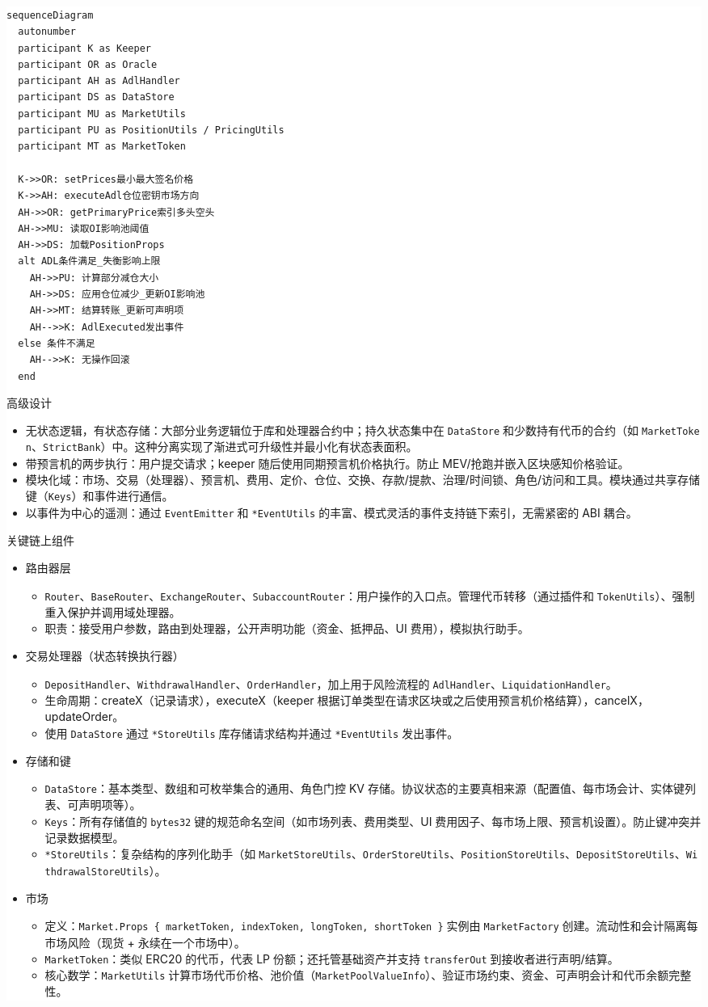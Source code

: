 ```mermaid
sequenceDiagram
  autonumber
  participant K as Keeper
  participant OR as Oracle
  participant AH as AdlHandler
  participant DS as DataStore
  participant MU as MarketUtils
  participant PU as PositionUtils / PricingUtils
  participant MT as MarketToken

  K->>OR: setPrices最小最大签名价格
  K->>AH: executeAdl仓位密钥市场方向
  AH->>OR: getPrimaryPrice索引多头空头
  AH->>MU: 读取OI影响池阈值
  AH->>DS: 加载PositionProps
  alt ADL条件满足_失衡影响上限
    AH->>PU: 计算部分减仓大小
    AH->>DS: 应用仓位减少_更新OI影响池
    AH->>MT: 结算转账_更新可声明项
    AH-->>K: AdlExecuted发出事件
  else 条件不满足
    AH-->>K: 无操作回滚
  end
```

高级设计
- 无状态逻辑，有状态存储：大部分业务逻辑位于库和处理器合约中；持久状态集中在 `DataStore` 和少数持有代币的合约（如 `MarketToken`、`StrictBank`）中。这种分离实现了渐进式可升级性并最小化有状态表面积。
- 带预言机的两步执行：用户提交请求；keeper 随后使用同期预言机价格执行。防止 MEV/抢跑并嵌入区块感知价格验证。
- 模块化域：市场、交易（处理器）、预言机、费用、定价、仓位、交换、存款/提款、治理/时间锁、角色/访问和工具。模块通过共享存储键（`Keys`）和事件进行通信。
- 以事件为中心的遥测：通过 `EventEmitter` 和 `*EventUtils` 的丰富、模式灵活的事件支持链下索引，无需紧密的 ABI 耦合。

关键链上组件
- 路由器层
  - `Router`、`BaseRouter`、`ExchangeRouter`、`SubaccountRouter`：用户操作的入口点。管理代币转移（通过插件和 `TokenUtils`）、强制重入保护并调用域处理器。
  - 职责：接受用户参数，路由到处理器，公开声明功能（资金、抵押品、UI 费用），模拟执行助手。

- 交易处理器（状态转换执行器）
  - `DepositHandler`、`WithdrawalHandler`、`OrderHandler`，加上用于风险流程的 `AdlHandler`、`LiquidationHandler`。
  - 生命周期：createX（记录请求），executeX（keeper 根据订单类型在请求区块或之后使用预言机价格结算），cancelX，updateOrder。
  - 使用 `DataStore` 通过 `*StoreUtils` 库存储请求结构并通过 `*EventUtils` 发出事件。

- 存储和键
  - `DataStore`：基本类型、数组和可枚举集合的通用、角色门控 KV 存储。协议状态的主要真相来源（配置值、每市场会计、实体键列表、可声明项等）。
  - `Keys`：所有存储值的 `bytes32` 键的规范命名空间（如市场列表、费用类型、UI 费用因子、每市场上限、预言机设置）。防止键冲突并记录数据模型。
  - `*StoreUtils`：复杂结构的序列化助手（如 `MarketStoreUtils`、`OrderStoreUtils`、`PositionStoreUtils`、`DepositStoreUtils`、`WithdrawalStoreUtils`）。

- 市场
  - 定义：`Market.Props { marketToken, indexToken, longToken, shortToken }` 实例由 `MarketFactory` 创建。流动性和会计隔离每市场风险（现货 + 永续在一个市场中）。
  - `MarketToken`：类似 ERC20 的代币，代表 LP 份额；还托管基础资产并支持 `transferOut` 到接收者进行声明/结算。
  - 核心数学：`MarketUtils` 计算市场代币价格、池价值（`MarketPoolValueInfo`）、验证市场约束、资金、可声明会计和代币余额完整性。
